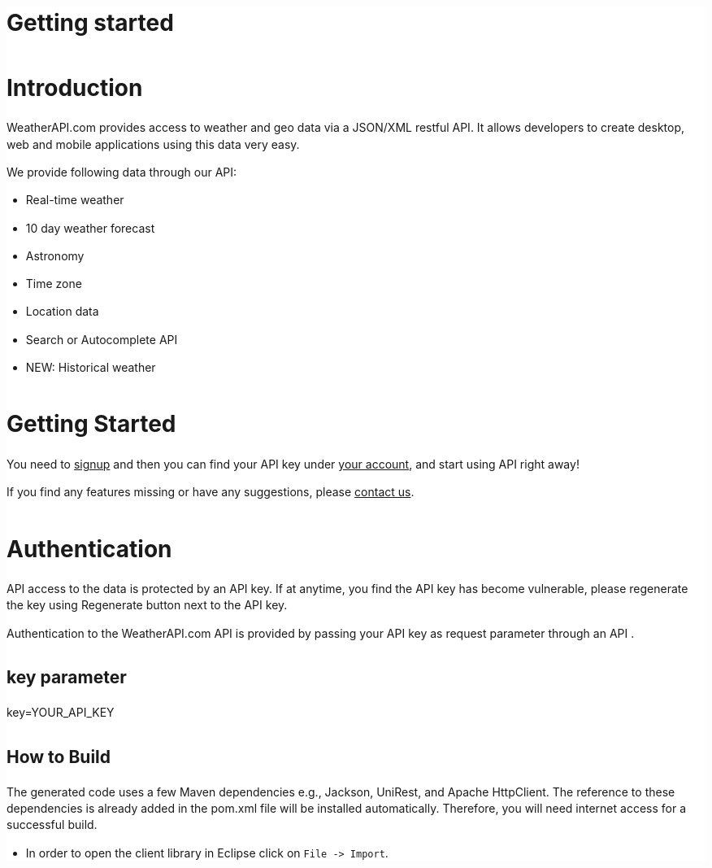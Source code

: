 # Getting started


# Introduction

WeatherAPI.com provides access to weather and geo data via a JSON/XML restful API. It allows developers to create desktop, web and mobile applications using this data very easy.

We provide following data through our API:

  * Real-time weather

  * 10 day weather forecast

  * Astronomy

  * Time zone

  * Location data

  * Search or Autocomplete API

  * NEW: Historical weather

# Getting Started

You need to [signup](https://www.weatherapi.com/signup.aspx) and then you can find your API key under [your account](https://www.weatherapi.com/login.aspx), and start using API right away!

If you find any features missing or have any suggestions, please [contact us](https://www.weatherapi.com/contact.aspx).

# Authentication

API access to the data is protected by an API key. If at anytime, you find the API key has become vulnerable, please regenerate the key using Regenerate button next to the API key.

Authentication to the WeatherAPI.com API is provided by passing your API key as request parameter through an API .

  ##  key parameter
  key=YOUR_API_KEY


## How to Build

The generated code uses a few Maven dependencies e.g., Jackson, UniRest,
and Apache HttpClient. The reference to these dependencies is already
added in the pom.xml file will be installed automatically. Therefore,
you will need internet access for a successful build.

* In order to open the client library in Eclipse click on ``` File -> Import ```.
